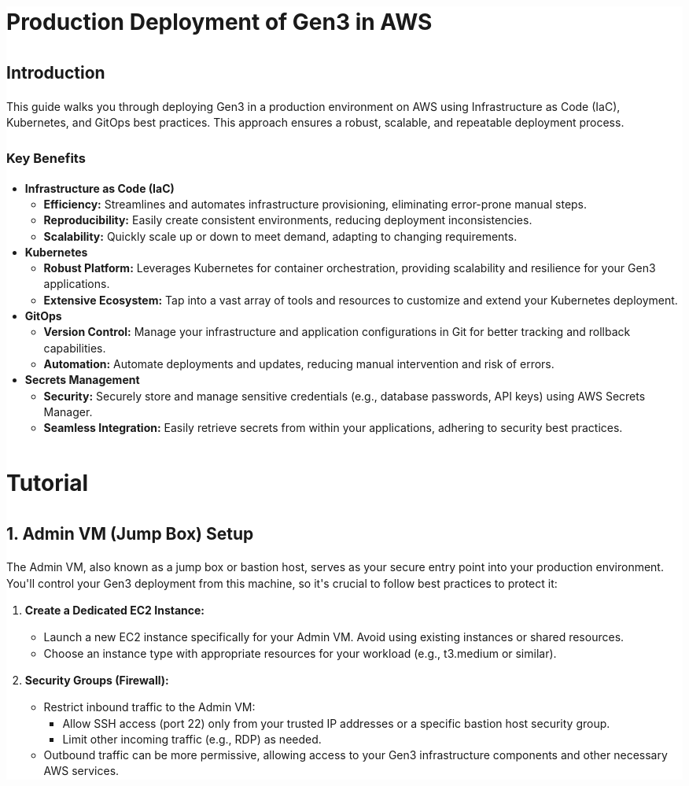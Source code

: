
# Production Deployment of Gen3 in AWS

## Introduction

This guide walks you through deploying Gen3 in a production environment on AWS using Infrastructure as Code (IaC), Kubernetes, and GitOps best practices. This approach ensures a robust, scalable, and repeatable deployment process.

### Key Benefits

- **Infrastructure as Code (IaC)**
    - **Efficiency:** Streamlines and automates infrastructure provisioning, eliminating error-prone manual steps.
    - **Reproducibility:** Easily create consistent environments, reducing deployment inconsistencies.
    - **Scalability:** Quickly scale up or down to meet demand, adapting to changing requirements.
- **Kubernetes**
    - **Robust Platform:** Leverages Kubernetes for container orchestration, providing scalability and resilience for your Gen3 applications.
    - **Extensive Ecosystem:** Tap into a vast array of tools and resources to customize and extend your Kubernetes deployment.
- **GitOps**
    - **Version Control:** Manage your infrastructure and application configurations in Git for better tracking and rollback capabilities.
    - **Automation:** Automate deployments and updates, reducing manual intervention and risk of errors.
- **Secrets Management**
    - **Security:** Securely store and manage sensitive credentials (e.g., database passwords, API keys) using AWS Secrets Manager.
    - **Seamless Integration:** Easily retrieve secrets from within your applications, adhering to security best practices.

# Tutorial

## 1. Admin VM (Jump Box) Setup

The Admin VM, also known as a jump box or bastion host, serves as your secure entry point into your production environment. You'll control your Gen3 deployment from this machine, so it's crucial to follow best practices to protect it:

1. **Create a Dedicated EC2 Instance:**
   - Launch a new EC2 instance specifically for your Admin VM. Avoid using existing instances or shared resources.
   - Choose an instance type with appropriate resources for your workload (e.g., t3.medium or similar).

2. **Security Groups (Firewall):**
   - Restrict inbound traffic to the Admin VM:
     - Allow SSH access (port 22) only from your trusted IP addresses or a specific bastion host security group.
     - Limit other incoming traffic (e.g., RDP) as needed.
   - Outbound traffic can be more permissive, allowing access to your Gen3 infrastructure components and other necessary AWS services.
